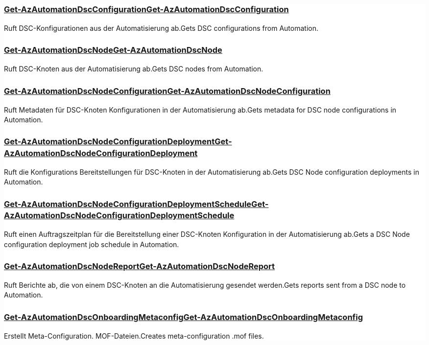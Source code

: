 ### [<span data-ttu-id="f0d67-123">Get-AzAutomationDscConfiguration</span><span class="sxs-lookup"><span data-stu-id="f0d67-123">Get-AzAutomationDscConfiguration</span></span>](Get-AzAutomationDscConfiguration.md)
<span data-ttu-id="f0d67-124">Ruft DSC-Konfigurationen aus der Automatisierung ab.</span><span class="sxs-lookup"><span data-stu-id="f0d67-124">Gets DSC configurations from Automation.</span></span>

### [<span data-ttu-id="f0d67-125">Get-AzAutomationDscNode</span><span class="sxs-lookup"><span data-stu-id="f0d67-125">Get-AzAutomationDscNode</span></span>](Get-AzAutomationDscNode.md)
<span data-ttu-id="f0d67-126">Ruft DSC-Knoten aus der Automatisierung ab.</span><span class="sxs-lookup"><span data-stu-id="f0d67-126">Gets DSC nodes from Automation.</span></span>

### [<span data-ttu-id="f0d67-127">Get-AzAutomationDscNodeConfiguration</span><span class="sxs-lookup"><span data-stu-id="f0d67-127">Get-AzAutomationDscNodeConfiguration</span></span>](Get-AzAutomationDscNodeConfiguration.md)
<span data-ttu-id="f0d67-128">Ruft Metadaten für DSC-Knoten Konfigurationen in der Automatisierung ab.</span><span class="sxs-lookup"><span data-stu-id="f0d67-128">Gets metadata for DSC node configurations in Automation.</span></span>

### [<span data-ttu-id="f0d67-129">Get-AzAutomationDscNodeConfigurationDeployment</span><span class="sxs-lookup"><span data-stu-id="f0d67-129">Get-AzAutomationDscNodeConfigurationDeployment</span></span>](Get-AzAutomationDscNodeConfigurationDeployment.md)
<span data-ttu-id="f0d67-130">Ruft die Konfigurations Bereitstellungen für DSC-Knoten in der Automatisierung ab.</span><span class="sxs-lookup"><span data-stu-id="f0d67-130">Gets DSC Node configuration deployments in Automation.</span></span>

### [<span data-ttu-id="f0d67-131">Get-AzAutomationDscNodeConfigurationDeploymentSchedule</span><span class="sxs-lookup"><span data-stu-id="f0d67-131">Get-AzAutomationDscNodeConfigurationDeploymentSchedule</span></span>](Get-AzAutomationDscNodeConfigurationDeploymentSchedule.md)
<span data-ttu-id="f0d67-132">Ruft einen Auftragszeitplan für die Bereitstellung einer DSC-Knoten Konfiguration in der Automatisierung ab.</span><span class="sxs-lookup"><span data-stu-id="f0d67-132">Gets a DSC Node configuration deployment job schedule in Automation.</span></span>

### [<span data-ttu-id="f0d67-133">Get-AzAutomationDscNodeReport</span><span class="sxs-lookup"><span data-stu-id="f0d67-133">Get-AzAutomationDscNodeReport</span></span>](Get-AzAutomationDscNodeReport.md)
<span data-ttu-id="f0d67-134">Ruft Berichte ab, die von einem DSC-Knoten an die Automatisierung gesendet werden.</span><span class="sxs-lookup"><span data-stu-id="f0d67-134">Gets reports sent from a DSC node to Automation.</span></span>

### [<span data-ttu-id="f0d67-135">Get-AzAutomationDscOnboardingMetaconfig</span><span class="sxs-lookup"><span data-stu-id="f0d67-135">Get-AzAutomationDscOnboardingMetaconfig</span></span>](Get-AzAutomationDscOnboardingMetaconfig.md)
<span data-ttu-id="f0d67-136">Erstellt Meta-Configuration. MOF-Dateien.</span><span class="sxs-lookup"><span data-stu-id="f0d67-136">Creates meta-configuration .mof files.</span></span>
